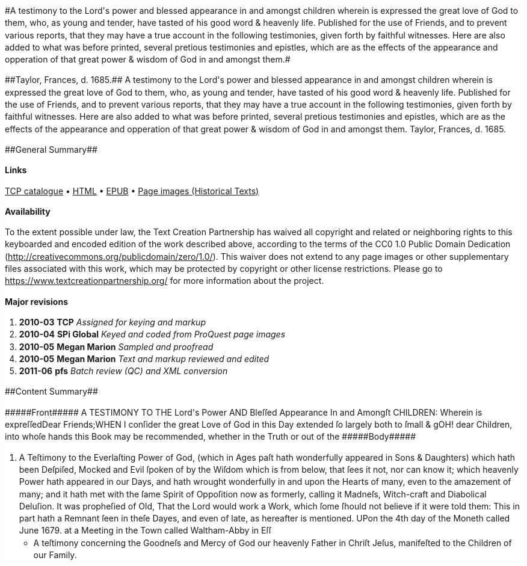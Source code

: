 #A testimony to the Lord's power and blessed appearance in and amongst children wherein is expressed the great love of God to them, who, as young and tender, have tasted of his good word & heavenly life. Published for the use of Friends, and to prevent various reports, that they may have a true account in the following testimonies, given forth by faithful witnesses. Here are also added to what was before printed, several pretious testimonies and epistles, which are as the effects of the appearance and opperation of that great power & wisdom of God in and amongst them.#

##Taylor, Frances, d. 1685.##
A testimony to the Lord's power and blessed appearance in and amongst children wherein is expressed the great love of God to them, who, as young and tender, have tasted of his good word & heavenly life. Published for the use of Friends, and to prevent various reports, that they may have a true account in the following testimonies, given forth by faithful witnesses. Here are also added to what was before printed, several pretious testimonies and epistles, which are as the effects of the appearance and opperation of that great power & wisdom of God in and amongst them.
Taylor, Frances, d. 1685.

##General Summary##

**Links**

[TCP catalogue](http://www.ota.ox.ac.uk/tcp/)  • 
[HTML](http://tei.it.ox.ac.uk/tcp/Texts-HTML/free/A56/A56574.html)  • 
[EPUB](http://tei.it.ox.ac.uk/tcp/Texts-EPUB/free/A56/A56574.epub) • 
[Page images (Historical Texts)](https://historicaltexts.jisc.ac.uk/eebo-99828820e)

**Availability**

To the extent possible under law, the Text Creation Partnership has waived all copyright and related or neighboring rights to this keyboarded and encoded edition of the work described above, according to the terms of the CC0 1.0 Public Domain Dedication (http://creativecommons.org/publicdomain/zero/1.0/). This waiver does not extend to any page images or other supplementary files associated with this work, which may be protected by copyright or other license restrictions. Please go to https://www.textcreationpartnership.org/ for more information about the project.

**Major revisions**

1. __2010-03__ __TCP__ *Assigned for keying and markup*
1. __2010-04__ __SPi Global__ *Keyed and coded from ProQuest page images*
1. __2010-05__ __Megan Marion__ *Sampled and proofread*
1. __2010-05__ __Megan Marion__ *Text and markup reviewed and edited*
1. __2011-06__ __pfs__ *Batch review (QC) and XML conversion*

##Content Summary##

#####Front#####
A TESTIMONY TO THE Lord's Power AND Bleſſed Appearance In and Amongſt CHILDREN: Wherein is expreſſedDear Friends;WHEN I conſider the great Love of God in this Day extended ſo largely both to ſmall & gOH! dear Children, into whoſe hands this Book may be recommended, whether in the Truth or out of the
#####Body#####

1. A Teſtimony to the Everlaſting Power of God, (which in Ages paſt hath wonderfully appeared in Sons & Daughters) which hath been Deſpiſed, Mocked and Evil ſpoken of by the Wiſdom which is from below, that ſees it not, nor can know it; which heavenly Power hath appeared in our Days, and hath wrought wonderfully in and upon the Hearts of many, even to the amazement of many; and it hath met with the ſame Spirit of Oppoſition now as formerly, calling it Madneſs, Witch-craft and Diabolical Deluſion. It was propheſied of Old, That the Lord would work a Work, which ſome ſhould not believe if it were told them: This in part hath a Remnant ſeen in theſe Dayes, and even of late, as hereafter is mentioned.
UPon the 4th day of the Moneth called June 1679. at a Meeting in the Town called Waltham-Abby in Eſſ
      * A teſtimony concerning the Goodneſs and Mercy of God our heavenly Father in Chriſt Jeſus, manifeſted to the Children of our Family.